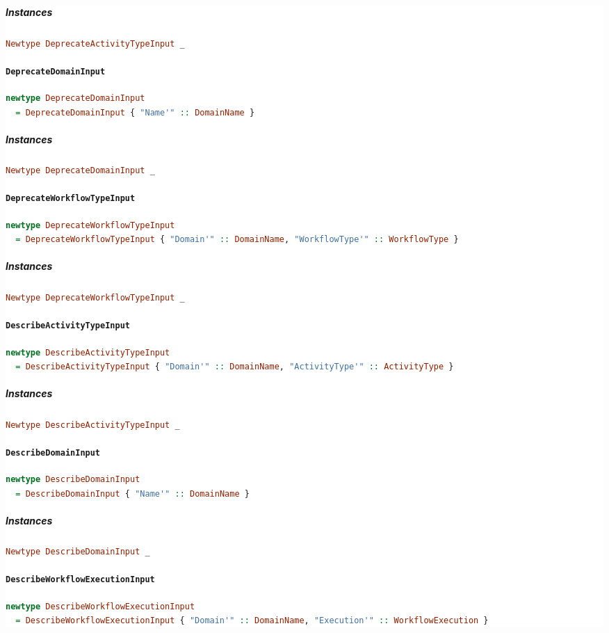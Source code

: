 ##### Instances
``` purescript
Newtype DeprecateActivityTypeInput _
```

#### `DeprecateDomainInput`

``` purescript
newtype DeprecateDomainInput
  = DeprecateDomainInput { "Name'" :: DomainName }
```

##### Instances
``` purescript
Newtype DeprecateDomainInput _
```

#### `DeprecateWorkflowTypeInput`

``` purescript
newtype DeprecateWorkflowTypeInput
  = DeprecateWorkflowTypeInput { "Domain'" :: DomainName, "WorkflowType'" :: WorkflowType }
```

##### Instances
``` purescript
Newtype DeprecateWorkflowTypeInput _
```

#### `DescribeActivityTypeInput`

``` purescript
newtype DescribeActivityTypeInput
  = DescribeActivityTypeInput { "Domain'" :: DomainName, "ActivityType'" :: ActivityType }
```

##### Instances
``` purescript
Newtype DescribeActivityTypeInput _
```

#### `DescribeDomainInput`

``` purescript
newtype DescribeDomainInput
  = DescribeDomainInput { "Name'" :: DomainName }
```

##### Instances
``` purescript
Newtype DescribeDomainInput _
```

#### `DescribeWorkflowExecutionInput`

``` purescript
newtype DescribeWorkflowExecutionInput
  = DescribeWorkflowExecutionInput { "Domain'" :: DomainName, "Execution'" :: WorkflowExecution }
```
